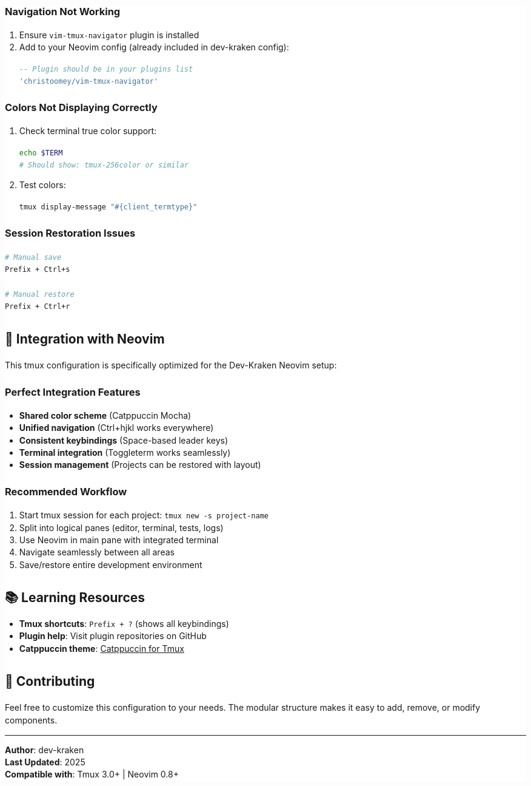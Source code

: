 ### Navigation Not Working
1. Ensure `vim-tmux-navigator` plugin is installed
2. Add to your Neovim config (already included in dev-kraken config):
   ```lua
   -- Plugin should be in your plugins list
   'christoomey/vim-tmux-navigator'
   ```

### Colors Not Displaying Correctly
1. Check terminal true color support:
   ```bash
   echo $TERM
   # Should show: tmux-256color or similar
   ```

2. Test colors:
   ```bash
   tmux display-message "#{client_termtype}"
   ```

### Session Restoration Issues
```bash
# Manual save
Prefix + Ctrl+s

# Manual restore  
Prefix + Ctrl+r
```

## 🚀 Integration with Neovim

This tmux configuration is specifically optimized for the Dev-Kraken Neovim setup:

### Perfect Integration Features
- **Shared color scheme** (Catppuccin Mocha)
- **Unified navigation** (Ctrl+hjkl works everywhere)
- **Consistent keybindings** (Space-based leader keys)
- **Terminal integration** (Toggleterm works seamlessly)
- **Session management** (Projects can be restored with layout)

### Recommended Workflow
1. Start tmux session for each project: `tmux new -s project-name`
2. Split into logical panes (editor, terminal, tests, logs)
3. Use Neovim in main pane with integrated terminal
4. Navigate seamlessly between all areas
5. Save/restore entire development environment

## 📚 Learning Resources

- **Tmux shortcuts**: `Prefix + ?` (shows all keybindings)
- **Plugin help**: Visit plugin repositories on GitHub
- **Catppuccin theme**: [Catppuccin for Tmux](https://github.com/catppuccin/tmux)

## 🤝 Contributing

Feel free to customize this configuration to your needs. The modular structure makes it easy to add, remove, or modify components.

---

**Author**: dev-kraken  
**Last Updated**: 2025  
**Compatible with**: Tmux 3.0+ | Neovim 0.8+ 